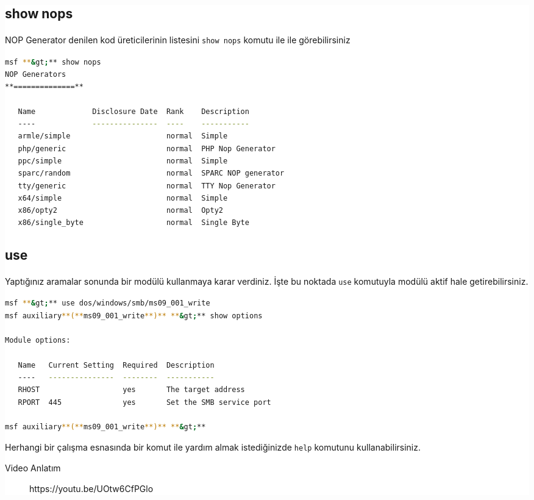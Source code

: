 

## show nops



NOP Generator denilen kod üreticilerinin listesini `show nops` komutu ile ile görebilirsiniz


```bash
msf **&gt;** show nops
NOP Generators
**==============**

   Name             Disclosure Date  Rank    Description
   ----             ---------------  ----    -----------
   armle/simple                      normal  Simple
   php/generic                       normal  PHP Nop Generator
   ppc/simple                        normal  Simple
   sparc/random                      normal  SPARC NOP generator
   tty/generic                       normal  TTY Nop Generator
   x64/simple                        normal  Simple
   x86/opty2                         normal  Opty2
   x86/single_byte                   normal  Single Byte
```



## use



Yaptığınız aramalar sonunda bir modülü kullanmaya karar verdiniz. İşte bu noktada `use` komutuyla modülü aktif hale getirebilirsiniz.


```bash
msf **&gt;** use dos/windows/smb/ms09_001_write
msf auxiliary**(**ms09_001_write**)** **&gt;** show options

Module options:

   Name   Current Setting  Required  Description
   ----   ---------------  --------  -----------
   RHOST                   yes       The target address
   RPORT  445              yes       Set the SMB service port

msf auxiliary**(**ms09_001_write**)** **&gt;**
```



Herhangi bir çalışma esnasında bir komut ile yardım almak istediğinizde `help` komutunu kullanabilirsiniz.



Video Anlatım



<figure class="wp-block-embed is-type-video is-provider-youtube wp-block-embed-youtube wp-embed-aspect-16-9 wp-has-aspect-ratio"><div class="wp-block-embed__wrapper">
https://youtu.be/UOtw6CfPGlo
</div></figure>
